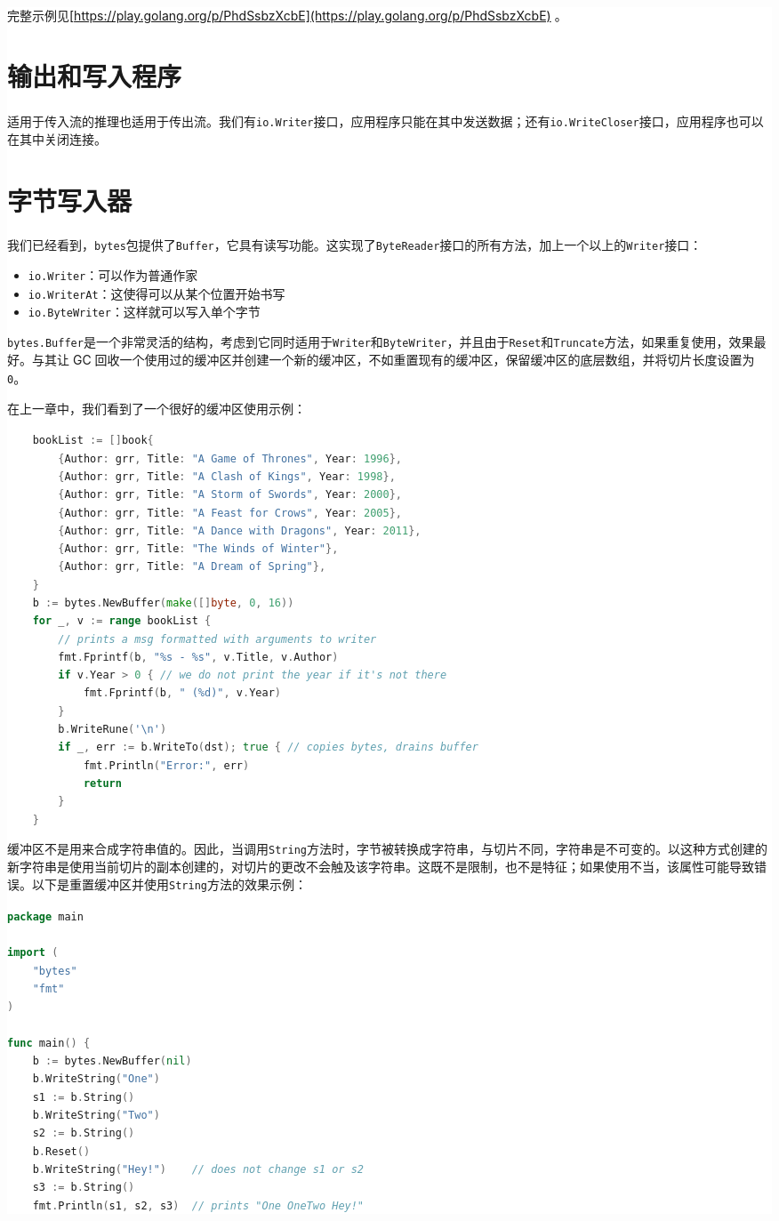 完整示例见[https://play.golang.org/p/PhdSsbzXcbE](https://play.golang.org/p/PhdSsbzXcbE) 。

# 输出和写入程序

适用于传入流的推理也适用于传出流。我们有`io.Writer`接口，应用程序只能在其中发送数据；还有`io.WriteCloser`接口，应用程序也可以在其中关闭连接。

# 字节写入器

我们已经看到，`bytes`包提供了`Buffer`，它具有读写功能。这实现了`ByteReader`接口的所有方法，加上一个以上的`Writer`接口：

*   `io.Writer`：可以作为普通作家
*   `io.WriterAt`：这使得可以从某个位置开始书写
*   `io.ByteWriter`：这样就可以写入单个字节

`bytes.Buffer`是一个非常灵活的结构，考虑到它同时适用于`Writer`和`ByteWriter`，并且由于`Reset`和`Truncate`方法，如果重复使用，效果最好。与其让 GC 回收一个使用过的缓冲区并创建一个新的缓冲区，不如重置现有的缓冲区，保留缓冲区的底层数组，并将切片长度设置为`0`。

在上一章中，我们看到了一个很好的缓冲区使用示例：

```go
    bookList := []book{
        {Author: grr, Title: "A Game of Thrones", Year: 1996},
        {Author: grr, Title: "A Clash of Kings", Year: 1998},
        {Author: grr, Title: "A Storm of Swords", Year: 2000},
        {Author: grr, Title: "A Feast for Crows", Year: 2005},
        {Author: grr, Title: "A Dance with Dragons", Year: 2011},
        {Author: grr, Title: "The Winds of Winter"},
        {Author: grr, Title: "A Dream of Spring"},
    }
    b := bytes.NewBuffer(make([]byte, 0, 16))
    for _, v := range bookList {
        // prints a msg formatted with arguments to writer
        fmt.Fprintf(b, "%s - %s", v.Title, v.Author)
        if v.Year > 0 { // we do not print the year if it's not there
            fmt.Fprintf(b, " (%d)", v.Year)
        }
        b.WriteRune('\n')
        if _, err := b.WriteTo(dst); true { // copies bytes, drains buffer
            fmt.Println("Error:", err)
            return
        }
    }
```

缓冲区不是用来合成字符串值的。因此，当调用`String`方法时，字节被转换成字符串，与切片不同，字符串是不可变的。以这种方式创建的新字符串是使用当前切片的副本创建的，对切片的更改不会触及该字符串。这既不是限制，也不是特征；如果使用不当，该属性可能导致错误。以下是重置缓冲区并使用`String`方法的效果示例：

```go
package main

import (
    "bytes"
    "fmt"
)

func main() {
    b := bytes.NewBuffer(nil)
    b.WriteString("One")
    s1 := b.String()
    b.WriteString("Two")
    s2 := b.String()
    b.Reset()
    b.WriteString("Hey!")    // does not change s1 or s2
    s3 := b.String()
    fmt.Println(s1, s2, s3)  // prints "One OneTwo Hey!"
```
